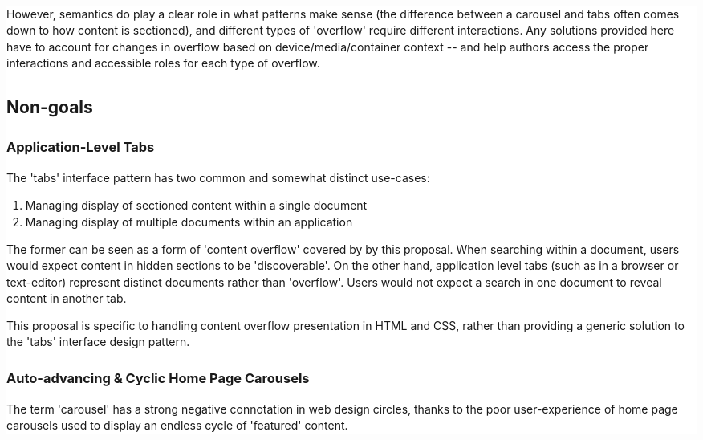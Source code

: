 However,
semantics do play a clear role in
what patterns make sense
(the difference between a carousel and tabs
often comes down to how content is sectioned),
and different types of 'overflow' require
different interactions.
Any solutions provided here
have to account for changes in overflow
based on device/media/container context --
and help authors access the proper interactions
and accessible roles
for each type of overflow.

## Non-goals

### Application-Level Tabs

The 'tabs' interface pattern
has two common
and somewhat distinct use-cases:

1. Managing display of sectioned content
   within a single document
2. Managing display of multiple documents
   within an application

The former can be seen
as a form of 'content overflow'
covered by by this proposal.
When searching within a document,
users would expect content in hidden sections
to be 'discoverable'.
On the other hand,
application level tabs
(such as in a browser or text-editor)
represent distinct documents
rather than 'overflow'.
Users would not expect a search in one document
to reveal content in another tab.

This proposal is specific to
handling content overflow presentation in HTML and CSS,
rather than providing a generic solution
to the 'tabs' interface design pattern.

### Auto-advancing & Cyclic Home Page Carousels

The term 'carousel'
has a strong negative connotation
in web design circles,
thanks to the poor user-experience
of home page carousels
used to display an endless cycle of
'featured' content.
